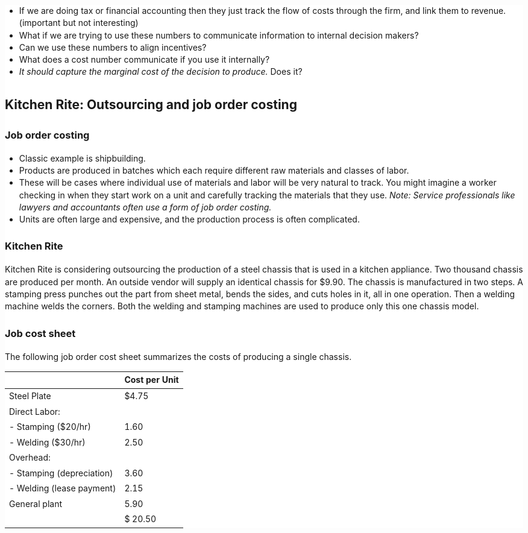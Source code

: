 - If we are doing tax or financial accounting then they just track the flow of
   costs through the firm, and link them to revenue. (important but not
   interesting)
- What if we are trying to use these numbers to communicate information to
   internal decision makers?
- Can we use these numbers to align incentives?
- What does a cost number communicate if you use it internally?
- _It should capture the marginal cost of the decision to produce._ Does it?

## Kitchen Rite: Outsourcing and job order costing

### Job order costing

- Classic example is shipbuilding.
- Products are produced in batches which each require different raw materials
   and classes of labor.
- These will be cases where individual use of materials and labor will be very
natural to track. You might imagine a worker checking in when they start work on
a unit and carefully tracking the materials that they use. _Note: Service
professionals like lawyers and accountants often use a form of job order
costing._
- Units are often large and expensive, and the production process is often
   complicated.

### Kitchen Rite

Kitchen Rite is considering outsourcing the production of a steel chassis that
is used in a kitchen appliance. Two thousand chassis are produced per month. An
outside vendor will supply an identical chassis for \$9.90. The chassis is
manufactured in two steps. A stamping press punches out the part from sheet
metal, bends the sides, and cuts holes in it, all in one operation. Then a
welding machine welds the corners. Both the welding and stamping machines are
used to produce only this one chassis model.

### Job cost sheet

The following job order cost sheet summarizes the costs of producing a single
chassis.

|                           | Cost per Unit |
|---------------------------|---------------|
| Steel Plate               | \$4.75        |
| Direct Labor:             |               |
| - Stamping (\$20/hr)      | 1.60          |
| - Welding (\$30/hr)       | 2.50          |
| Overhead:                 |               |
| - Stamping (depreciation) | 3.60          |
| - Welding (lease payment) | 2.15          |
| General plant             | 5.90          |
|                           | \$ 20.50      |
